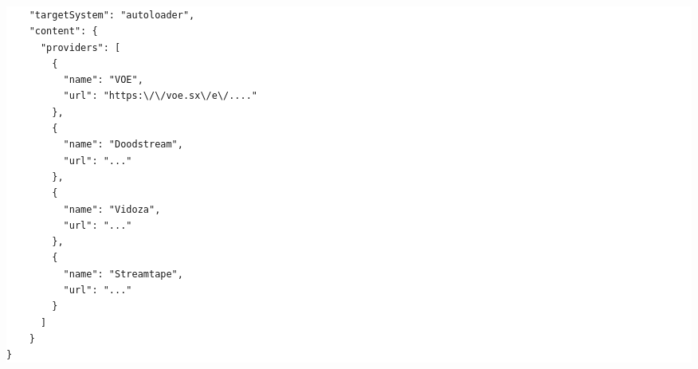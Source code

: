 ```json5
    "targetSystem": "autoloader",
    "content": {
      "providers": [
        {
          "name": "VOE",
          "url": "https:\/\/voe.sx\/e\/...."
        },
        {
          "name": "Doodstream",
          "url": "..."
        },
        {
          "name": "Vidoza",
          "url": "..."
        },
        {
          "name": "Streamtape",
          "url": "..."
        }
      ]
    }
}
```